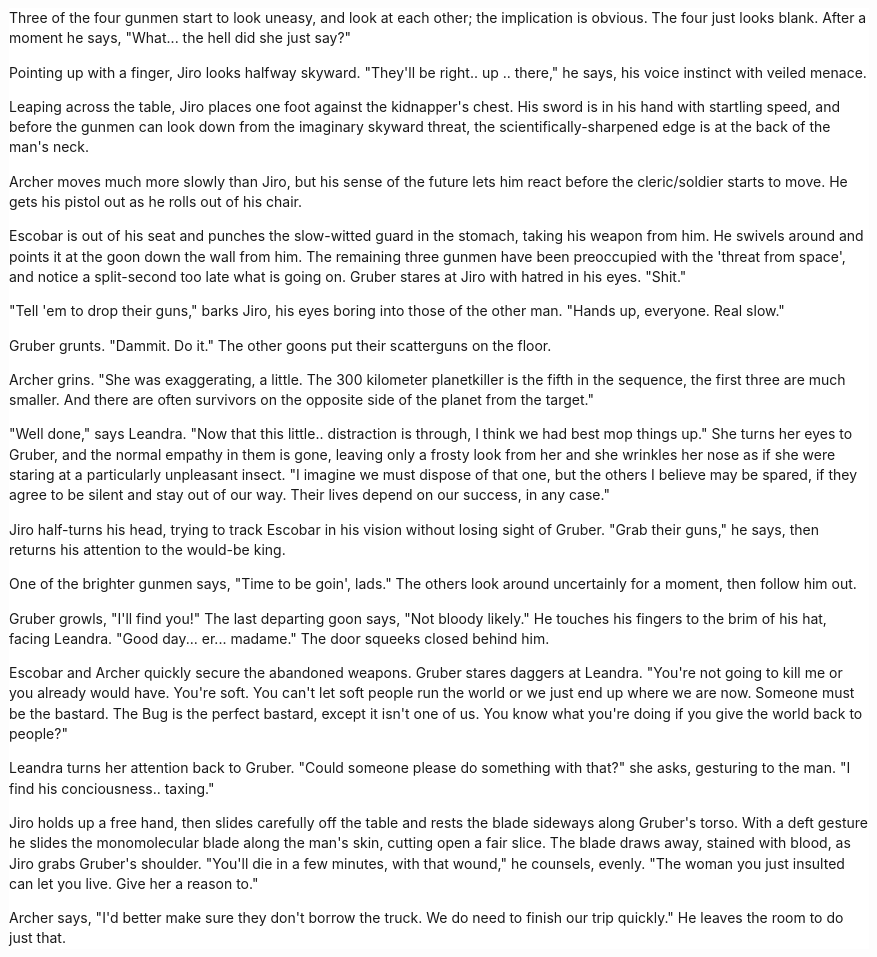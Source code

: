 Three of the four gunmen start to look uneasy, and look at each other; the implication is obvious. The four just looks blank. After a moment he says, "What... the hell did she just say?"

Pointing up with a finger, Jiro looks halfway skyward. "They'll be right.. up .. there," he says, his voice instinct with veiled menace.

Leaping across the table, Jiro places one foot against the kidnapper's chest. His sword is in his hand with startling speed, and before the gunmen can look down from the imaginary skyward threat, the scientifically-sharpened edge is at the back of the man's neck.

Archer moves much more slowly than Jiro, but his sense of the future lets him react before the cleric/soldier starts to move. He gets his pistol out as he rolls out of his chair.

Escobar is out of his seat and punches the slow-witted guard in the stomach, taking his weapon from him. He swivels around and points it at the goon down the wall from him. The remaining three gunmen have been preoccupied with the 'threat from space', and notice a split-second too late what is going on. Gruber stares at Jiro with hatred in his eyes. "Shit."

"Tell 'em to drop their guns," barks Jiro, his eyes boring into those of the other man. "Hands up, everyone. Real slow."

Gruber grunts. "Dammit. Do it." The other goons put their scatterguns on the floor.

Archer grins. "She was exaggerating, a little. The 300 kilometer planetkiller is the fifth in the sequence, the first three are much smaller. And there are often survivors on the opposite side of the planet from the target."

"Well done," says Leandra. "Now that this little.. distraction is through, I think we had best mop things up." She turns her eyes to Gruber, and the normal empathy in them is gone, leaving only a frosty look from her and she wrinkles her nose as if she were staring at a particularly unpleasant insect. "I imagine we must dispose of that one, but the others I believe may be spared, if they agree to be silent and stay out of our way. Their lives depend on our success, in any case."

Jiro half-turns his head, trying to track Escobar in his vision without losing sight of Gruber. "Grab their guns," he says, then returns his attention to the would-be king.

One of the brighter gunmen says, "Time to be goin', lads." The others look around uncertainly for a moment, then follow him out.

Gruber growls, "I'll find you!" The last departing goon says, "Not bloody likely." He touches his fingers to the brim of his hat, facing Leandra. "Good day... er... madame." The door squeeks closed behind him.

Escobar and Archer quickly secure the abandoned weapons. Gruber stares daggers at Leandra. "You're not going to kill me or you already would have. You're soft. You can't let soft people run the world or we just end up where we are now. Someone must be the bastard. The Bug is the perfect bastard, except it isn't one of us. You know what you're doing if you give the world back to people?"

Leandra turns her attention back to Gruber. "Could someone please do something with that?" she asks, gesturing to the man. "I find his conciousness.. taxing."

Jiro holds up a free hand, then slides carefully off the table and rests the blade sideways along Gruber's torso. With a deft gesture he slides the monomolecular blade along the man's skin, cutting open a fair slice. The blade draws away, stained with blood, as Jiro grabs Gruber's shoulder. "You'll die in a few minutes, with that wound," he counsels, evenly. "The woman you just insulted can let you live. Give her a reason to."

Archer says, "I'd better make sure they don't borrow the truck. We do need to finish our trip quickly." He leaves the room to do just that.
